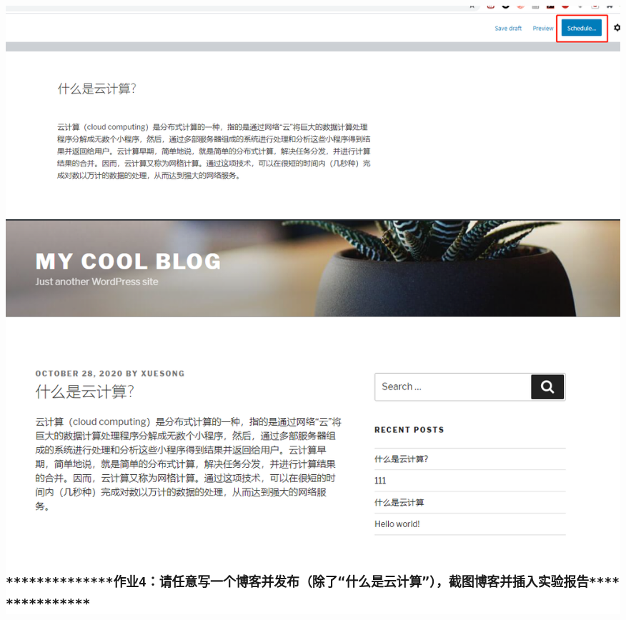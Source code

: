 <kbd>
  <img src="img/assignment4/newpost2.png">
</kbd>

<kbd>
  <img src="img/assignment4/post.png">
</kbd>

## `**************作业4：请任意写一个博客并发布（除了“什么是云计算”），截图博客并插入实验报告***************`
